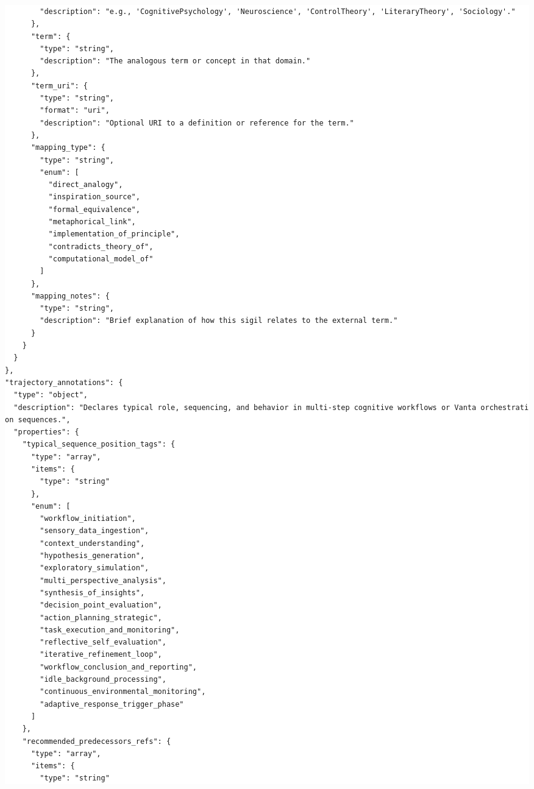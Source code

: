             "description": "e.g., 'CognitivePsychology', 'Neuroscience', 'ControlTheory', 'LiteraryTheory', 'Sociology'."
          },
          "term": {
            "type": "string",
            "description": "The analogous term or concept in that domain."
          },
          "term_uri": {
            "type": "string",
            "format": "uri",
            "description": "Optional URI to a definition or reference for the term."
          },
          "mapping_type": {
            "type": "string",
            "enum": [
              "direct_analogy",
              "inspiration_source",
              "formal_equivalence",
              "metaphorical_link",
              "implementation_of_principle",
              "contradicts_theory_of",
              "computational_model_of"
            ]
          },
          "mapping_notes": {
            "type": "string",
            "description": "Brief explanation of how this sigil relates to the external term."
          }
        }
      }
    },
    "trajectory_annotations": {
      "type": "object",
      "description": "Declares typical role, sequencing, and behavior in multi-step cognitive workflows or Vanta orchestration sequences.",
      "properties": {
        "typical_sequence_position_tags": {
          "type": "array",
          "items": {
            "type": "string"
          },
          "enum": [
            "workflow_initiation",
            "sensory_data_ingestion",
            "context_understanding",
            "hypothesis_generation",
            "exploratory_simulation",
            "multi_perspective_analysis",
            "synthesis_of_insights",
            "decision_point_evaluation",
            "action_planning_strategic",
            "task_execution_and_monitoring",
            "reflective_self_evaluation",
            "iterative_refinement_loop",
            "workflow_conclusion_and_reporting",
            "idle_background_processing",
            "continuous_environmental_monitoring",
            "adaptive_response_trigger_phase"
          ]
        },
        "recommended_predecessors_refs": {
          "type": "array",
          "items": {
            "type": "string"